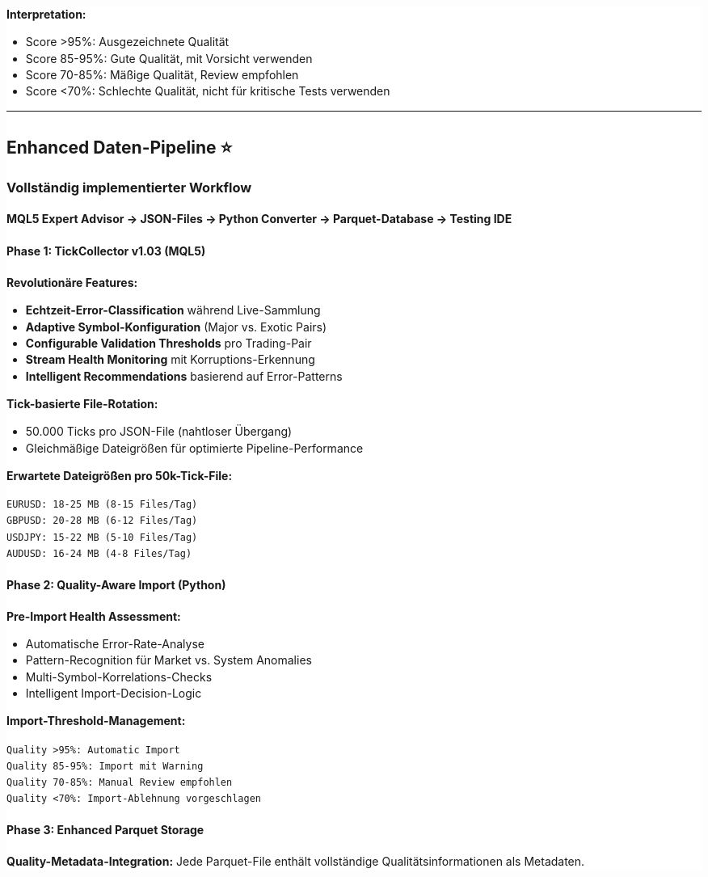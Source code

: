 **Interpretation:**
- Score >95%: Ausgezeichnete Qualität
- Score 85-95%: Gute Qualität, mit Vorsicht verwenden
- Score 70-85%: Mäßige Qualität, Review empfohlen
- Score <70%: Schlechte Qualität, nicht für kritische Tests verwenden

---

## Enhanced Daten-Pipeline ⭐

### Vollständig implementierter Workflow

**MQL5 Expert Advisor → JSON-Files → Python Converter → Parquet-Database → Testing IDE**

#### Phase 1: TickCollector v1.03 (MQL5)

**Revolutionäre Features:**
- **Echtzeit-Error-Classification** während Live-Sammlung
- **Adaptive Symbol-Konfiguration** (Major vs. Exotic Pairs)
- **Configurable Validation Thresholds** pro Trading-Pair
- **Stream Health Monitoring** mit Korruptions-Erkennung
- **Intelligent Recommendations** basierend auf Error-Patterns

**Tick-basierte File-Rotation:**
- 50.000 Ticks pro JSON-File (nahtloser Übergang)
- Gleichmäßige Dateigrößen für optimierte Pipeline-Performance

**Erwartete Dateigrößen pro 50k-Tick-File:**
```
EURUSD: 18-25 MB (8-15 Files/Tag)
GBPUSD: 20-28 MB (6-12 Files/Tag)
USDJPY: 15-22 MB (5-10 Files/Tag)  
AUDUSD: 16-24 MB (4-8 Files/Tag)
```

#### Phase 2: Quality-Aware Import (Python)

**Pre-Import Health Assessment:**
- Automatische Error-Rate-Analyse
- Pattern-Recognition für Market vs. System Anomalies
- Multi-Symbol-Korrelations-Checks
- Intelligent Import-Decision-Logic

**Import-Threshold-Management:**
```
Quality >95%: Automatic Import
Quality 85-95%: Import mit Warning
Quality 70-85%: Manual Review empfohlen  
Quality <70%: Import-Ablehnung vorgeschlagen
```

#### Phase 3: Enhanced Parquet Storage

**Quality-Metadata-Integration:**
Jede Parquet-File enthält vollständige Qualitätsinformationen als Metadaten.
